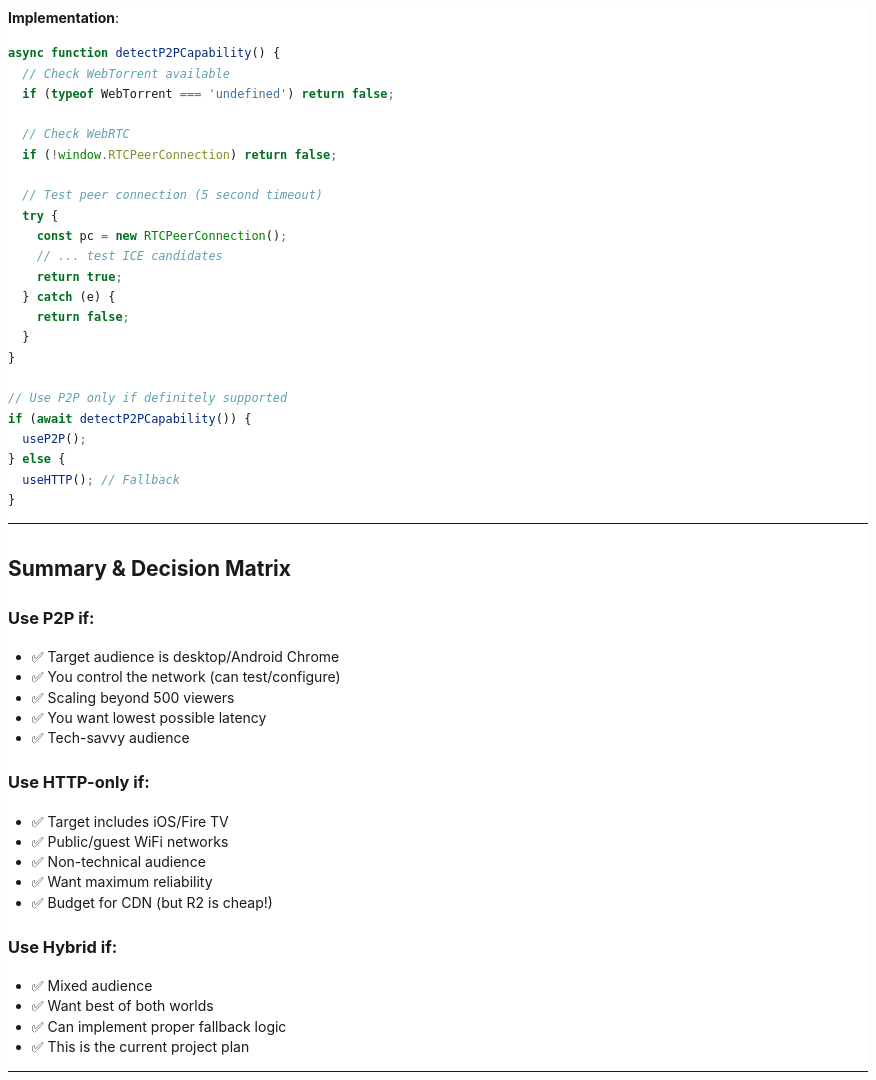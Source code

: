 **Implementation**:
```javascript
async function detectP2PCapability() {
  // Check WebTorrent available
  if (typeof WebTorrent === 'undefined') return false;
  
  // Check WebRTC
  if (!window.RTCPeerConnection) return false;
  
  // Test peer connection (5 second timeout)
  try {
    const pc = new RTCPeerConnection();
    // ... test ICE candidates
    return true;
  } catch (e) {
    return false;
  }
}

// Use P2P only if definitely supported
if (await detectP2PCapability()) {
  useP2P();
} else {
  useHTTP(); // Fallback
}
```

---

## Summary & Decision Matrix

### Use P2P if:
- ✅ Target audience is desktop/Android Chrome
- ✅ You control the network (can test/configure)
- ✅ Scaling beyond 500 viewers
- ✅ You want lowest possible latency
- ✅ Tech-savvy audience

### Use HTTP-only if:
- ✅ Target includes iOS/Fire TV
- ✅ Public/guest WiFi networks
- ✅ Non-technical audience
- ✅ Want maximum reliability
- ✅ Budget for CDN (but R2 is cheap!)

### Use Hybrid if:
- ✅ Mixed audience
- ✅ Want best of both worlds
- ✅ Can implement proper fallback logic
- ✅ This is the current project plan

---